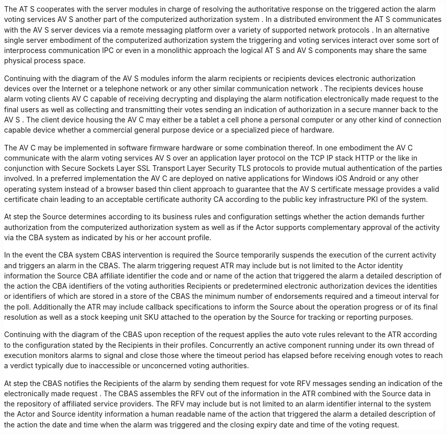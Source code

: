 The AT S cooperates with the server modules in charge of resolving the authoritative response on the triggered action the alarm voting services AV S another part of the computerized authorization system . In a distributed environment the AT S communicates with the AV S server devices via a remote messaging platform over a variety of supported network protocols . In an alternative single server embodiment of the computerized authorization system the triggering and voting services interact over some sort of interprocess communication IPC or even in a monolithic approach the logical AT S and AV S components may share the same physical process space.

Continuing with the diagram of the AV S modules inform the alarm recipients or recipients devices electronic authorization devices over the Internet or a telephone network or any other similar communication network . The recipients devices house alarm voting clients AV C capable of receiving decrypting and displaying the alarm notification electronically made request to the final users as well as collecting and transmitting their votes sending an indication of authorization in a secure manner back to the AV S . The client device housing the AV C may either be a tablet a cell phone a personal computer or any other kind of connection capable device whether a commercial general purpose device or a specialized piece of hardware.

The AV C may be implemented in software firmware hardware or some combination thereof. In one embodiment the AV C communicate with the alarm voting services AV S over an application layer protocol on the TCP IP stack HTTP or the like in conjunction with Secure Sockets Layer SSL Transport Layer Security TLS protocols to provide mutual authentication of the parties involved. In a preferred implementation the AV C are deployed on native applications for Windows iOS Android or any other operating system instead of a browser based thin client approach to guarantee that the AV S certificate message provides a valid certificate chain leading to an acceptable certificate authority CA according to the public key infrastructure PKI of the system.

At step the Source determines according to its business rules and configuration settings whether the action demands further authorization from the computerized authorization system as well as if the Actor supports complementary approval of the activity via the CBA system as indicated by his or her account profile.

In the event the CBA system CBAS intervention is required the Source temporarily suspends the execution of the current activity and triggers an alarm in the CBAS. The alarm triggering request ATR may include but is not limited to the Actor identity information the Source CBA affiliate identifier the code and or name of the action that triggered the alarm a detailed description of the action the CBA identifiers of the voting authorities Recipients or predetermined electronic authorization devices the identities or identifiers of which are stored in a store of the CBAS the minimum number of endorsements required and a timeout interval for the poll. Additionally the ATR may include callback specifications to inform the Source about the operation progress or of its final resolution as well as a stock keeping unit SKU attached to the operation by the Source for tracking or reporting purposes.

Continuing with the diagram of the CBAS upon reception of the request applies the auto vote rules relevant to the ATR according to the configuration stated by the Recipients in their profiles. Concurrently an active component running under its own thread of execution monitors alarms to signal and close those where the timeout period has elapsed before receiving enough votes to reach a verdict typically due to inaccessible or unconcerned voting authorities.

At step the CBAS notifies the Recipients of the alarm by sending them request for vote RFV messages sending an indication of the electronically made request . The CBAS assembles the RFV out of the information in the ATR combined with the Source data in the repository of affiliated service providers. The RFV may include but is not limited to an alarm identifier internal to the system the Actor and Source identity information a human readable name of the action that triggered the alarm a detailed description of the action the date and time when the alarm was triggered and the closing expiry date and time of the voting request.
